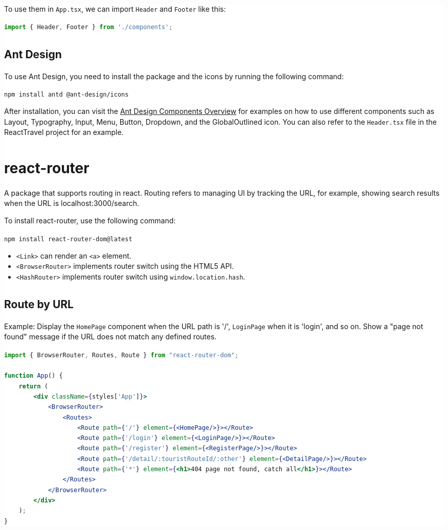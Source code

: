 To use them in `App.tsx`, we can import `Header` and `Footer` like this:
```typescript
import { Header, Footer } from './components';
```

## Ant Design
To use Ant Design, you need to install the package and the icons by running the following command:
```bash
npm install antd @ant-design/icons
```

After installation, you can visit the [Ant Design Components Overview](https://ant.design/components/overview) for examples on how to use different components such as Layout, Typography, Input, Menu, Button, Dropdown, and the GlobalOutlined icon. You can also refer to the `Header.tsx` file in the ReactTravel project for an example.



# react-router
A package that supports routing in react. Routing refers to managing UI by tracking the URL, for example, showing search results when the URL is localhost:3000/search.

To install react-router, use the following command:
```
npm install react-router-dom@latest
```

- `<Link>` can render an `<a>` element.
- `<BrowserRouter>` implements router switch using the HTML5 API.
- `<HashRouter>` implements router switch using `window.location.hash`.

## Route by URL
Example: Display the `HomePage` component when the URL path is '/', `LoginPage` when it is 'login', and so on. Show a "page not found" message if the URL does not match any defined routes.

```jsx
import { BrowserRouter, Routes, Route } from "react-router-dom";

function App() {
    return (
        <div className={styles['App']}>
            <BrowserRouter>
                <Routes>
                    <Route path={'/'} element={<HomePage/>}></Route>
                    <Route path={'/login'} element={<LoginPage/>}></Route>
                    <Route path={'/register'} element={<RegisterPage/>}></Route>
                    <Route path={'/detail/:touristRouteId/:other'} element={<DetailPage/>}></Route>
                    <Route path={'*'} element={<h1>404 page not found, catch all</h1>}></Route>
                </Routes>
            </BrowserRouter>
        </div>
    );
}
```
